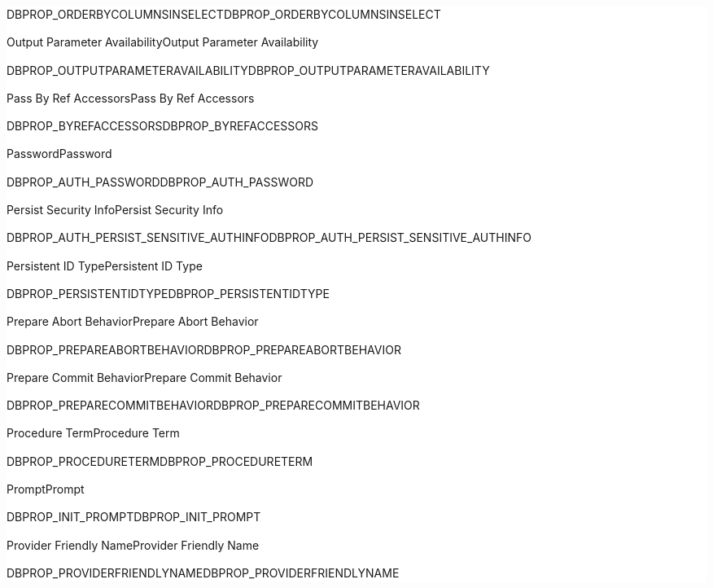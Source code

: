 <td><p><span data-ttu-id="bde0c-260">DBPROP_ORDERBYCOLUMNSINSELECT</span><span class="sxs-lookup"><span data-stu-id="bde0c-260">DBPROP_ORDERBYCOLUMNSINSELECT</span></span></p></td>
</tr>
<tr class="odd">
<td><p><span data-ttu-id="bde0c-261">Output Parameter Availability</span><span class="sxs-lookup"><span data-stu-id="bde0c-261">Output Parameter Availability</span></span></p></td>
<td><p><span data-ttu-id="bde0c-262">DBPROP_OUTPUTPARAMETERAVAILABILITY</span><span class="sxs-lookup"><span data-stu-id="bde0c-262">DBPROP_OUTPUTPARAMETERAVAILABILITY</span></span></p></td>
</tr>
<tr class="even">
<td><p><span data-ttu-id="bde0c-263">Pass By Ref Accessors</span><span class="sxs-lookup"><span data-stu-id="bde0c-263">Pass By Ref Accessors</span></span></p></td>
<td><p><span data-ttu-id="bde0c-264">DBPROP_BYREFACCESSORS</span><span class="sxs-lookup"><span data-stu-id="bde0c-264">DBPROP_BYREFACCESSORS</span></span></p></td>
</tr>
<tr class="odd">
<td><p><span data-ttu-id="bde0c-265">Password</span><span class="sxs-lookup"><span data-stu-id="bde0c-265">Password</span></span></p></td>
<td><p><span data-ttu-id="bde0c-266">DBPROP_AUTH_PASSWORD</span><span class="sxs-lookup"><span data-stu-id="bde0c-266">DBPROP_AUTH_PASSWORD</span></span></p></td>
</tr>
<tr class="even">
<td><p><span data-ttu-id="bde0c-267">Persist Security Info</span><span class="sxs-lookup"><span data-stu-id="bde0c-267">Persist Security Info</span></span></p></td>
<td><p><span data-ttu-id="bde0c-268">DBPROP_AUTH_PERSIST_SENSITIVE_AUTHINFO</span><span class="sxs-lookup"><span data-stu-id="bde0c-268">DBPROP_AUTH_PERSIST_SENSITIVE_AUTHINFO</span></span></p></td>
</tr>
<tr class="odd">
<td><p><span data-ttu-id="bde0c-269">Persistent ID Type</span><span class="sxs-lookup"><span data-stu-id="bde0c-269">Persistent ID Type</span></span></p></td>
<td><p><span data-ttu-id="bde0c-270">DBPROP_PERSISTENTIDTYPE</span><span class="sxs-lookup"><span data-stu-id="bde0c-270">DBPROP_PERSISTENTIDTYPE</span></span></p></td>
</tr>
<tr class="even">
<td><p><span data-ttu-id="bde0c-271">Prepare Abort Behavior</span><span class="sxs-lookup"><span data-stu-id="bde0c-271">Prepare Abort Behavior</span></span></p></td>
<td><p><span data-ttu-id="bde0c-272">DBPROP_PREPAREABORTBEHAVIOR</span><span class="sxs-lookup"><span data-stu-id="bde0c-272">DBPROP_PREPAREABORTBEHAVIOR</span></span></p></td>
</tr>
<tr class="odd">
<td><p><span data-ttu-id="bde0c-273">Prepare Commit Behavior</span><span class="sxs-lookup"><span data-stu-id="bde0c-273">Prepare Commit Behavior</span></span></p></td>
<td><p><span data-ttu-id="bde0c-274">DBPROP_PREPARECOMMITBEHAVIOR</span><span class="sxs-lookup"><span data-stu-id="bde0c-274">DBPROP_PREPARECOMMITBEHAVIOR</span></span></p></td>
</tr>
<tr class="even">
<td><p><span data-ttu-id="bde0c-275">Procedure Term</span><span class="sxs-lookup"><span data-stu-id="bde0c-275">Procedure Term</span></span></p></td>
<td><p><span data-ttu-id="bde0c-276">DBPROP_PROCEDURETERM</span><span class="sxs-lookup"><span data-stu-id="bde0c-276">DBPROP_PROCEDURETERM</span></span></p></td>
</tr>
<tr class="odd">
<td><p><span data-ttu-id="bde0c-277">Prompt</span><span class="sxs-lookup"><span data-stu-id="bde0c-277">Prompt</span></span></p></td>
<td><p><span data-ttu-id="bde0c-278">DBPROP_INIT_PROMPT</span><span class="sxs-lookup"><span data-stu-id="bde0c-278">DBPROP_INIT_PROMPT</span></span></p></td>
</tr>
<tr class="even">
<td><p><span data-ttu-id="bde0c-279">Provider Friendly Name</span><span class="sxs-lookup"><span data-stu-id="bde0c-279">Provider Friendly Name</span></span></p></td>
<td><p><span data-ttu-id="bde0c-280">DBPROP_PROVIDERFRIENDLYNAME</span><span class="sxs-lookup"><span data-stu-id="bde0c-280">DBPROP_PROVIDERFRIENDLYNAME</span></span></p></td>
</tr>
<tr class="odd">